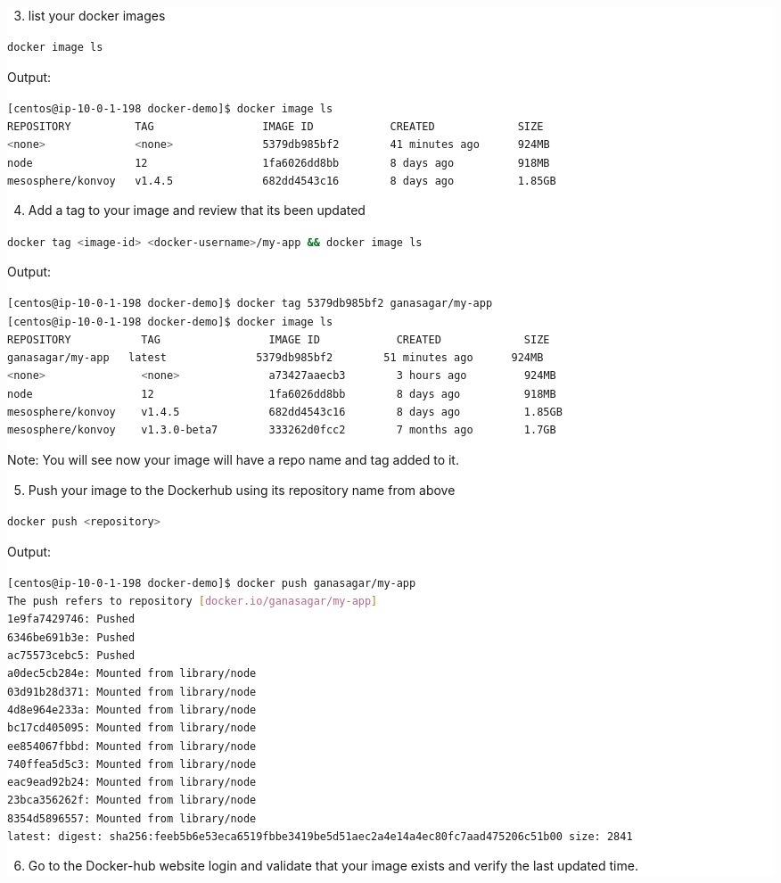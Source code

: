 3. list your docker images
```bash
docker image ls 
```
Output:
```bash
[centos@ip-10-0-1-198 docker-demo]$ docker image ls
REPOSITORY          TAG                 IMAGE ID            CREATED             SIZE
<none>              <none>              5379db985bf2        41 minutes ago      924MB
node                12                  1fa6026dd8bb        8 days ago          918MB
mesosphere/konvoy   v1.4.5              682dd4543c16        8 days ago          1.85GB
```
4. Add a tag to your  image and review that its been updated 
```bash
docker tag <image-id> <docker-username>/my-app && docker image ls
```
Output:
```bash
[centos@ip-10-0-1-198 docker-demo]$ docker tag 5379db985bf2 ganasagar/my-app
[centos@ip-10-0-1-198 docker-demo]$ docker image ls
REPOSITORY           TAG                 IMAGE ID            CREATED             SIZE
ganasagar/my-app   latest              5379db985bf2        51 minutes ago      924MB
<none>               <none>              a73427aaecb3        3 hours ago         924MB
node                 12                  1fa6026dd8bb        8 days ago          918MB
mesosphere/konvoy    v1.4.5              682dd4543c16        8 days ago          1.85GB
mesosphere/konvoy    v1.3.0-beta7        333262d0fcc2        7 months ago        1.7GB
```
Note: You will see now your image will have a repo name and tag added to it. 

5. Push your image to the Dockerhub using its repository name from above 
```bash
docker push <repository>
```
Output:
```bash
[centos@ip-10-0-1-198 docker-demo]$ docker push ganasagar/my-app
The push refers to repository [docker.io/ganasagar/my-app]
1e9fa7429746: Pushed
6346be691b3e: Pushed
ac75573cebc5: Pushed
a0dec5cb284e: Mounted from library/node
03d91b28d371: Mounted from library/node
4d8e964e233a: Mounted from library/node
bc17cd405095: Mounted from library/node
ee854067fbbd: Mounted from library/node
740ffea5d5c3: Mounted from library/node
eac9ead92b24: Mounted from library/node
23bca356262f: Mounted from library/node
8354d5896557: Mounted from library/node
latest: digest: sha256:feeb5b6e53eca6519fbbe3419be5d51aec2a4e14a4ec80fc7aad475206c51b00 size: 2841
```
6. Go to the Docker-hub website login and validate that your image exists and verify the last updated time. 
